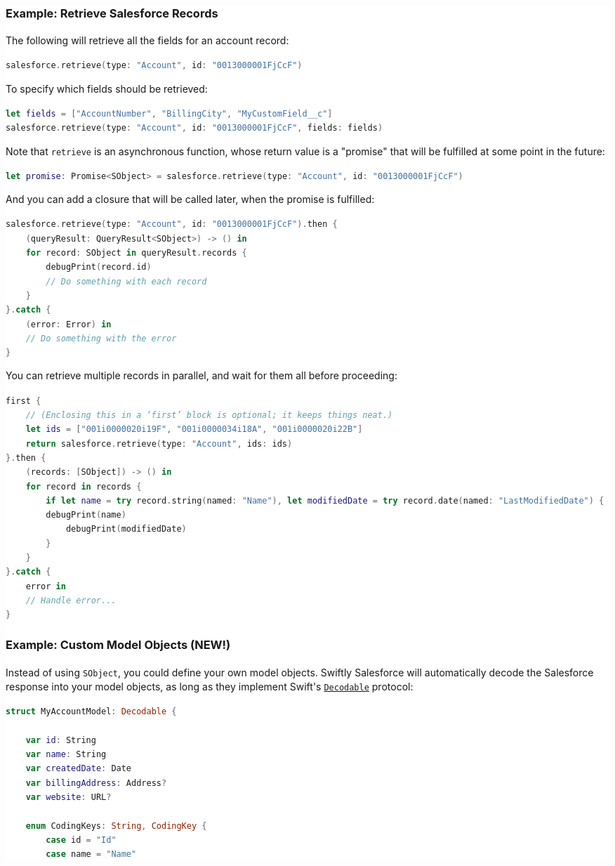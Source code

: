 ### Example: Retrieve Salesforce Records
The following will retrieve all the fields for an account record:
```swift
salesforce.retrieve(type: "Account", id: "0013000001FjCcF")
```
To specify which fields should be retrieved:
```swift
let fields = ["AccountNumber", "BillingCity", "MyCustomField__c"]
salesforce.retrieve(type: "Account", id: "0013000001FjCcF", fields: fields)
```
Note that `retrieve` is an asynchronous function, whose return value is a "promise" that will be fulfilled at some point in the future:
```swift
let promise: Promise<SObject> = salesforce.retrieve(type: "Account", id: "0013000001FjCcF")
```
And you can add a closure that will be called later, when the promise is fulfilled:
```swift
salesforce.retrieve(type: "Account", id: "0013000001FjCcF").then {
    (queryResult: QueryResult<SObject>) -> () in
    for record: SObject in queryResult.records {
        debugPrint(record.id)
        // Do something with each record
    }
}.catch {
    (error: Error) in
    // Do something with the error
}
```
You can retrieve multiple records in parallel, and wait for them all before proceeding:
```swift
first {
    // (Enclosing this in a ‘first’ block is optional; it keeps things neat.)
    let ids = ["001i0000020i19F", "001i0000034i18A", "001i0000020i22B"]
    return salesforce.retrieve(type: "Account", ids: ids)
}.then {
    (records: [SObject]) -> () in
    for record in records {
        if let name = try record.string(named: "Name"), let modifiedDate = try record.date(named: "LastModifiedDate") {
	    debugPrint(name)
            debugPrint(modifiedDate)
        }
    }
}.catch {
    error in
    // Handle error...
}
```

### Example: Custom Model Objects (NEW!)
Instead of using `SObject`, you could define your own model objects. Swiftly Salesforce will automatically decode the Salesforce response into your model objects, as long as they implement Swift's [`Decodable`](https://developer.apple.com/documentation/swift/decodable) protocol:
```swift
struct MyAccountModel: Decodable {

    var id: String
    var name: String
    var createdDate: Date
    var billingAddress: Address?
    var website: URL?

    enum CodingKeys: String, CodingKey {
        case id = "Id"
        case name = "Name"
```

   [PromiseKit]: <https://github.com/mxcl/PromiseKit>
   [OAuth2]: <https://developer.salesforce.com/page/Digging_Deeper_into_OAuth_2.0_on_Force.com>
   [REST API]: <https://developer.salesforce.com/docs/atlas.en-us.api_rest.meta/api_rest/>
   [Swift]: <https://developer.apple.com/swift/>
   [sfdc-ios Chatter]: <http://sfdc.co/sfdc-ios>
   [@mike4aday]: <https://twitter.com/mike4aday>
   [Connected App]: <https://help.salesforce.com/apex/HTViewHelpDoc?id=connected_app_overview.htm>
   [Partner Community]: <https://p.force.com>
   [Apex REST]: <https://developer.salesforce.com/page/Creating_REST_APIs_using_Apex_REST>
   [OAuth2 user-agent flow]: <https://help.salesforce.com/apex/HTViewHelpDoc?id=remoteaccess_oauth_user_agent_flow.htm&language=en>
   [OAuth2 username-password flow]: <https://help.salesforce.com/apex/HTViewHelpDoc?id=remoteaccess_oauth_username_password_flow.htm&language=en>
   [OAuth2 refresh token flow]: <https://help.salesforce.com/apex/HTViewHelpDoc?id=remoteaccess_oauth_refresh_token_flow.htm&language=en_US>
   [Example]: <https://github.com/mike4aday/SwiftlySalesforce/tree/master/Example/SwiftlySalesforce>
   [Mobile SDK for iOS]: <https://github.com/forcedotcom/SalesforceMobileSDK-iOS>
   [Salesforce.swift]: <Pod/Classes/Salesforce.swift>
   [Resource.swift]: <Pod/Classes/Resource.swift>
   [OAuth2Result.swift]: <Pod/Classes/OAuth2Result.swift>
   [Extensions.swift]: <Pod/Classes/Extensions.swift>
   [ConnectedApp.swift]: <Pod/Classes/ConnectedApp.swift>